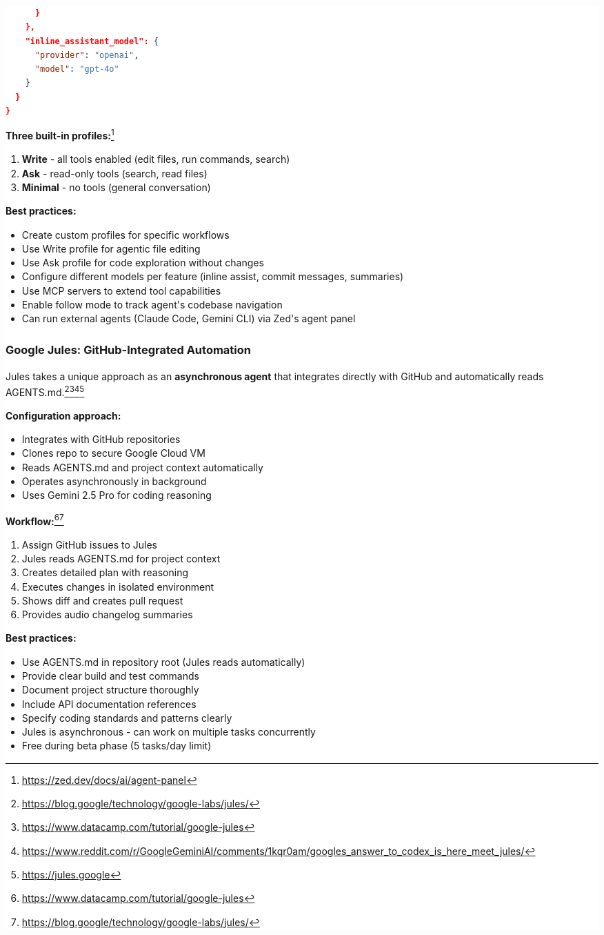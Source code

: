 ```json
      }
    },
    "inline_assistant_model": {
      "provider": "openai",
      "model": "gpt-4o"
    }
  }
}
```

**Three built-in profiles:**[^34]

1. **Write** - all tools enabled (edit files, run commands, search)
2. **Ask** - read-only tools (search, read files)
3. **Minimal** - no tools (general conversation)

**Best practices:**

- Create custom profiles for specific workflows
- Use Write profile for agentic file editing
- Use Ask profile for code exploration without changes
- Configure different models per feature (inline assist, commit messages, summaries)
- Use MCP servers to extend tool capabilities
- Enable follow mode to track agent's codebase navigation
- Can run external agents (Claude Code, Gemini CLI) via Zed's agent panel

### Google Jules: GitHub-Integrated Automation

Jules takes a unique approach as an **asynchronous agent** that integrates directly with GitHub and automatically reads AGENTS.md.[^37][^38][^39][^40]

**Configuration approach:**

- Integrates with GitHub repositories
- Clones repo to secure Google Cloud VM
- Reads AGENTS.md and project context automatically
- Operates asynchronously in background
- Uses Gemini 2.5 Pro for coding reasoning

**Workflow:**[^38][^37]

1. Assign GitHub issues to Jules
2. Jules reads AGENTS.md for project context
3. Creates detailed plan with reasoning
4. Executes changes in isolated environment
5. Shows diff and creates pull request
6. Provides audio changelog summaries

**Best practices:**

- Use AGENTS.md in repository root (Jules reads automatically)
- Provide clear build and test commands
- Document project structure thoroughly
- Include API documentation references
- Specify coding standards and patterns clearly
- Jules is asynchronous - can work on multiple tasks concurrently
- Free during beta phase (5 tasks/day limit)


[^1]: https://www.builder.io/blog/agents-md
[^2]: https://agents.md
[^3]: https://www.infoq.com/news/2025/08/agents-md/
[^4]: https://github.com/openai/agents.md
[^5]: https://github.com/agentmd/agent.md
[^6]: https://trigger.dev/blog/cursor-rules
[^7]: https://staging-real-3.windsurf.com/university/general-education/creating-modifying-rules
[^8]: https://docs.windsurf.com/windsurf/cascade/memories
[^9]: https://playbooks.com/rules/create-rules
[^10]: https://docs.cline.bot/features/cline-rules
[^11]: https://publish.obsidian.md/aixplore/AI+Development+%26+Agents/mastering-clinerules-configuration
[^12]: https://forum.cursor.com/t/optimal-structure-for-mdc-rules-files/52260
[^13]: https://leostudyai.top/posts/cm9l96mvz0001l4043894vuvk
[^14]: https://www.linkedin.com/posts/clinebot_new-in-cline-370-the-clinerules-folder-activity-7307544147354099713-iKkt
[^15]: https://cline.bot/blog/clinerules-version-controlled-shareable-and-ai-editable-instructions
[^16]: https://aise.chat/en/docs/products/clinepro/prompting/readme/
[^17]: https://www.reddit.com/r/Codeium/comments/1hw6hcz/how_to_write_windsurf_rules_files_for_cascade/
[^18]: https://github.com/kinopeee/windsurfrules
[^19]: https://coding-cloud.com/snippets/windsurf-rules-file
[^20]: https://www.youtube.com/watch?v=D3uuCeOLfJA
[^21]: https://www.reddit.com/r/windsurf/comments/1kid3a3/memories_activation_modes_how_do_we_usedo_it_wave/
[^22]: https://docs.github.com/copilot/customizing-copilot/adding-custom-instructions-for-github-copilot
[^23]: https://docs.github.com/fr/enterprise-cloud@latest/copilot/how-tos/configure-custom-instructions/add-repository-instructions?tool=vscode
[^24]: https://docs.github.com/en/copilot/how-tos/configure-custom-instructions/add-repository-instructions?tool=vscode
[^25]: https://github.blog/changelog/2025-09-03-copilot-code-review-path-scoped-custom-instruction-file-support/
[^26]: https://github.com/jtgsystems/Custom-Modes-Roo-Code
[^27]: https://www.datacamp.com/tutorial/roo-code
[^28]: https://www.linkedin.com/pulse/my-settings-agentic-coding-roo-code-reuven-cohen-0l44c
[^29]: https://docs.roocode.com
[^30]: https://www.youtube.com/watch?v=eEJErgZBqLE
[^31]: https://github.com/aider-ai/aider/issues/4363
[^32]: https://aider.chat/docs/usage/conventions.html
[^33]: https://zenn.dev/takets/articles/how-to-use-aider-en
[^34]: https://zed.dev/docs/ai/agent-panel
[^35]: https://zed.dev/docs/ai/agent-settings
[^36]: https://zed.dev/agentic
[^37]: https://blog.google/technology/google-labs/jules/
[^38]: https://www.datacamp.com/tutorial/google-jules
[^39]: https://www.reddit.com/r/GoogleGeminiAI/comments/1kqr0am/googles_answer_to_codex_is_here_meet_jules/
[^40]: https://jules.google
[^41]: https://github.com/anthropics/claude-code/issues/6235
[^42]: https://retool.com/blog/build-agent-with-prompts
[^43]: https://cline.bot/blog/how-to-use-cline-from-cursor-or-windsurf
[^44]: https://www.reddit.com/r/ClaudeAI/comments/1ngu3og/how_to_make_claude_understand_the_agentsmd_and/
[^45]: https://github.com/iNeuronix-ai/Build-Your-Own-Vibe-Coding-Agent-The-Future-of-AI-Powered-Development
[^46]: https://uibakery.io/blog/cursor-vs-windsurf-vs-cline
[^47]: https://www.linkedin.com/posts/riley-brown-7441b1101_you-can-build-apps-with-ai-agents-and-complex-activity-7344508769336270848-c_aB
[^48]: https://www.llmwatch.com/p/dont-believe-the-vibe-best-practices
[^49]: https://arize.com/blog/optimizing-coding-agent-rules-claude-md-agents-md-clinerules-cursor-rules-for-improved-accuracy/
[^50]: https://www.llamaindex.ai/blog/the-future-of-vibe-coding-agents
[^51]: https://www.builder.io/blog/windsurf-vs-cursor
[^52]: https://www.youtube.com/watch?v=0c_NpEBLltM
[^53]: https://www.eesel.ai/blog/cursor-vs-windsurf
[^54]: https://pnote.eu/notes/agents-md/
[^55]: https://www.stephenwthomas.com/azure-integration-thoughts/vibe-coding-build-a-c-api-app-with-ai-agents-in-vs-code-no-coding-needed/
[^56]: https://www.reddit.com/r/ChatGPTCoding/comments/1ioojwq/for_those_with_experience_cursor_windsurf_or/
[^57]: https://blog.kilocode.ai/p/agentsmd-may-trick-us-into-writing
[^58]: https://docs.replit.com/tutorials/vibe-coding-101
[^59]: https://www.dynatrace.com/news/blog/mcp-best-practices-cline-live-debugger-developer-experience/
[^60]: https://www.datacamp.com/tutorial/cline-ai
[^61]: https://devcenter.upsun.com/posts/why-your-readme-matters-more-than-ai-configuration-files/
[^62]: https://www.eesel.ai/blog/skills-md-vs-agents-md
[^63]: https://forum.cursor.com/t/cursor-rules-files-format-arent-clear/51419
[^64]: https://www.reddit.com/r/CLine/comments/1kajzje/cline_best_practices/
[^65]: https://www.reddit.com/r/cursor/comments/1iq2grw/how_do_you_structure_your_cursorrules/
[^66]: https://docs.cline.bot
[^67]: https://gist.github.com/0xdevalias/f40bc5a6f84c4c5ad862e314894b2fa6
[^68]: https://workweave.dev/blog/what-to-put-in-my-teams-cursor-rules-file
[^69]: https://cline.bot
[^70]: https://github.com/PatrickJS/awesome-cursorrules
[^71]: https://www.reddit.com/r/GithubCopilot/comments/1llss4p/this_is_my_generalinstructionsmd_file_to_use_with/
[^72]: https://copilot-instructions.md
[^73]: https://linux.do/t/topic/403099
[^74]: https://blog.stephane-robert.info/docs/developper/autres-outils/ide/visual-studio-code/copilot-instructions-prompts/
[^75]: https://github.com/kinopeee/windsurfrules/blob/main/README.md
[^76]: https://code.visualstudio.com/docs/copilot/customization/custom-instructions
[^77]: https://roocode.com
[^78]: https://github.blog/changelog/2025-07-23-github-copilot-coding-agent-now-supports-instructions-md-custom-instructions/
[^79]: https://windsurf.com/editor/directory
[^80]: https://www.youtube.com/watch?v=pOvI02of5oo
[^81]: https://www.youtube.com/watch?v=fjIioQ4R1r8
[^82]: https://docs.windsurf.com/windsurf/cascade/cascade
[^83]: https://apidog.com/blog/deepseek-r1-roocode-ai/
[^84]: https://www.eesel.ai/blog/windsurf-overview
[^85]: https://www.youtube.com/watch?v=S6nEm6VZCH0
[^86]: https://www.youtube.com/watch?v=7PMXUruAIdQ
[^87]: https://www.blogdumoderateur.com/comment-tester-jules-agent-ia-google-code/
[^88]: https://aider.chat
[^89]: https://www.reddit.com/r/ZedEditor/comments/1kuz47h/agent_mode_with_local_llms_anyone_got_this/
[^90]: https://www.youtube.com/watch?v=ZmDtilWdiDg
[^91]: https://docs.replit.com/tutorials/vibe-coding-101
[^92]: https://martinfowler.com/articles/exploring-gen-ai/autonomous-agents-codex-example.html
[^93]: https://aider.chat/docs/install.html
[^94]: https://github.com/vallades/awesome-windsurfrules/blob/main/.windsurfrules
[^95]: https://copilotthatjawn.com/tips/copilot-instructions-md.md
[^96]: https://www.reddit.com/r/ChatGPTCoding/comments/1jl6gll/copilotinstructionsmd_has_helped_me_so_much/
[^97]: https://blog.nashtechglobal.com/tips-for-using-github-copilot-instruction-files-or-agents-md-effectively/
[^98]: https://www.reddit.com/r/CLine/comments/1ke29a4/format_for_cline_rules_files/
[^99]: https://www.reddit.com/r/Codeium/comments/1gsl9cv/rules_for_the_ai_in_windsurf_like_the_cursorrules/